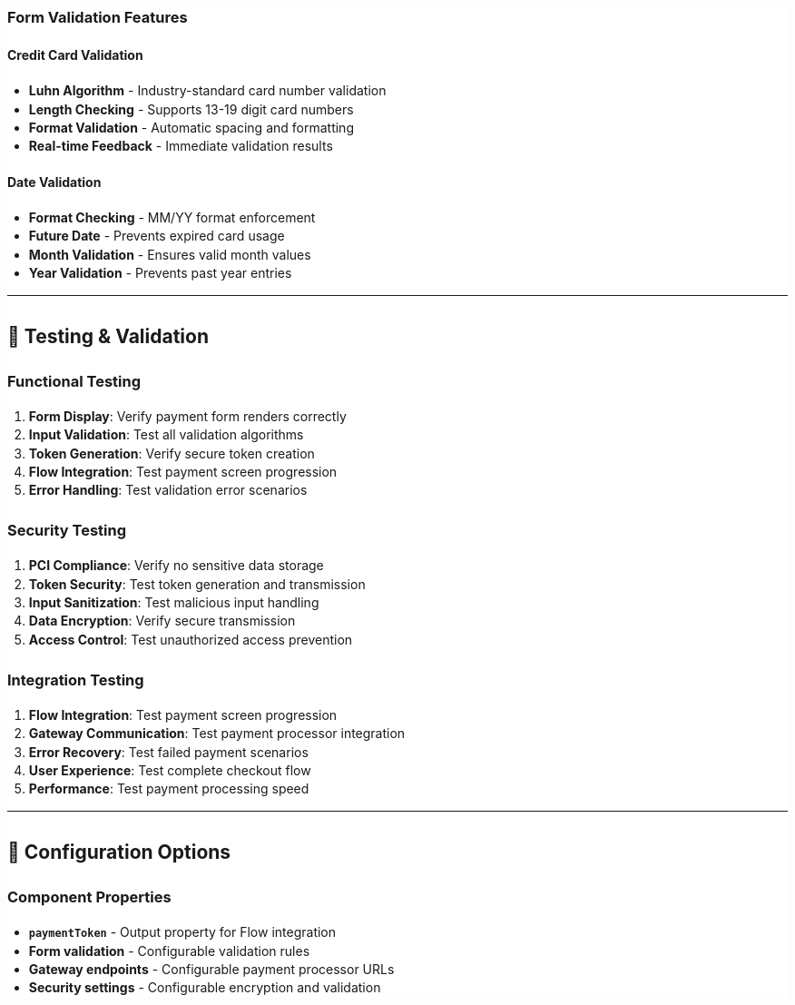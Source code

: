### **Form Validation Features**

#### **Credit Card Validation**

- **Luhn Algorithm** - Industry-standard card number validation
- **Length Checking** - Supports 13-19 digit card numbers
- **Format Validation** - Automatic spacing and formatting
- **Real-time Feedback** - Immediate validation results

#### **Date Validation**

- **Format Checking** - MM/YY format enforcement
- **Future Date** - Prevents expired card usage
- **Month Validation** - Ensures valid month values
- **Year Validation** - Prevents past year entries

---

## 🧪 **Testing & Validation**

### **Functional Testing**

1. **Form Display**: Verify payment form renders correctly
2. **Input Validation**: Test all validation algorithms
3. **Token Generation**: Verify secure token creation
4. **Flow Integration**: Test payment screen progression
5. **Error Handling**: Test validation error scenarios

### **Security Testing**

1. **PCI Compliance**: Verify no sensitive data storage
2. **Token Security**: Test token generation and transmission
3. **Input Sanitization**: Test malicious input handling
4. **Data Encryption**: Verify secure transmission
5. **Access Control**: Test unauthorized access prevention

### **Integration Testing**

1. **Flow Integration**: Test payment screen progression
2. **Gateway Communication**: Test payment processor integration
3. **Error Recovery**: Test failed payment scenarios
4. **User Experience**: Test complete checkout flow
5. **Performance**: Test payment processing speed

---

## 🔧 **Configuration Options**

### **Component Properties**

- **`paymentToken`** - Output property for Flow integration
- **Form validation** - Configurable validation rules
- **Gateway endpoints** - Configurable payment processor URLs
- **Security settings** - Configurable encryption and validation
